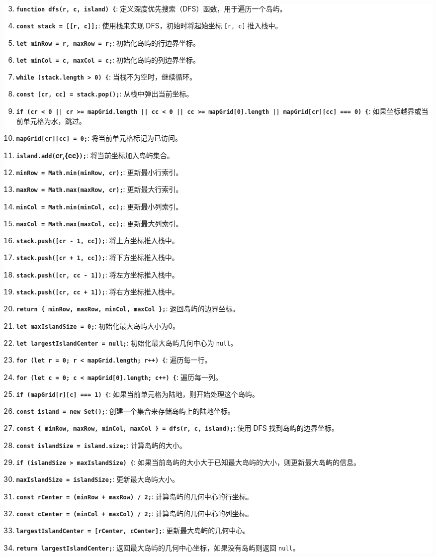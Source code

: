 3. **`function dfs(r, c, island) {`**: 定义深度优先搜索（DFS）函数，用于遍历一个岛屿。
   
4. **`const stack = [[r, c]];`**: 使用栈来实现 DFS，初始时将起始坐标 `[r, c]` 推入栈中。
   
5. **`let minRow = r, maxRow = r;`**: 初始化岛屿的行边界坐标。
   
6. **`let minCol = c, maxCol = c;`**: 初始化岛屿的列边界坐标。
   
7. **`while (stack.length > 0) {`**: 当栈不为空时，继续循环。
   
8. **`const [cr, cc] = stack.pop();`**: 从栈中弹出当前坐标。
   
9. **`if (cr < 0 || cr >= mapGrid.length || cc < 0 || cc >= mapGrid[0].length || mapGrid[cr][cc] === 0) {`**: 如果坐标越界或当前单元格为水，跳过。
   
10. **`mapGrid[cr][cc] = 0;`**: 将当前单元格标记为已访问。
   
11. **`island.add(`${cr},${cc}`);`**: 将当前坐标加入岛屿集合。
   
12. **`minRow = Math.min(minRow, cr);`**: 更新最小行索引。
   
13. **`maxRow = Math.max(maxRow, cr);`**: 更新最大行索引。
   
14. **`minCol = Math.min(minCol, cc);`**: 更新最小列索引。
   
15. **`maxCol = Math.max(maxCol, cc);`**: 更新最大列索引。
   
16. **`stack.push([cr - 1, cc]);`**: 将上方坐标推入栈中。
   
17. **`stack.push([cr + 1, cc]);`**: 将下方坐标推入栈中。
   
18. **`stack.push([cr, cc - 1]);`**: 将左方坐标推入栈中。
   
19. **`stack.push([cr, cc + 1]);`**: 将右方坐标推入栈中。
   
20. **`return { minRow, maxRow, minCol, maxCol };`**: 返回岛屿的边界坐标。
   
21. **`let maxIslandSize = 0;`**: 初始化最大岛屿大小为0。
   
22. **`let largestIslandCenter = null;`**: 初始化最大岛屿几何中心为 `null`。
   
23. **`for (let r = 0; r < mapGrid.length; r++) {`**: 遍历每一行。
   
24. **`for (let c = 0; c < mapGrid[0].length; c++) {`**: 遍历每一列。
   
25. **`if (mapGrid[r][c] === 1) {`**: 如果当前单元格为陆地，则开始处理这个岛屿。
   
26. **`const island = new Set();`**: 创建一个集合来存储岛屿上的陆地坐标。
   
27. **`const { minRow, maxRow, minCol, maxCol } = dfs(r, c, island);`**: 使用 DFS 找到岛屿的边界坐标。
   
28. **`const islandSize = island.size;`**: 计算岛屿的大小。
   
29. **`if (islandSize > maxIslandSize) {`**: 如果当前岛屿的大小大于已知最大岛屿的大小，则更新最大岛屿的信息。
   
30. **`maxIslandSize = islandSize;`**: 更新最大岛屿大小。
   
31. **`const rCenter = (minRow + maxRow) / 2;`**: 计算岛屿的几何中心的行坐标。
   
32. **`const cCenter = (minCol + maxCol) / 2;`**: 计算岛屿的几何中心的列坐标。
   
33. **`largestIslandCenter = [rCenter, cCenter];`**: 更新最大岛屿的几何中心。
   
34. **`return largestIslandCenter;`**: 返回最大岛屿的几何中心坐标，如果没有岛屿则返回 `null`。